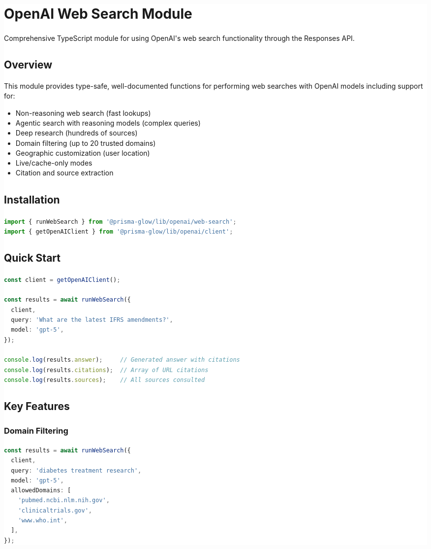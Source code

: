 # OpenAI Web Search Module

Comprehensive TypeScript module for using OpenAI's web search functionality through the Responses API.

## Overview

This module provides type-safe, well-documented functions for performing web searches with OpenAI models including support for:

- Non-reasoning web search (fast lookups)
- Agentic search with reasoning models (complex queries)
- Deep research (hundreds of sources)
- Domain filtering (up to 20 trusted domains)
- Geographic customization (user location)
- Live/cache-only modes
- Citation and source extraction

## Installation

```typescript
import { runWebSearch } from '@prisma-glow/lib/openai/web-search';
import { getOpenAIClient } from '@prisma-glow/lib/openai/client';
```

## Quick Start

```typescript
const client = getOpenAIClient();

const results = await runWebSearch({
  client,
  query: 'What are the latest IFRS amendments?',
  model: 'gpt-5',
});

console.log(results.answer);     // Generated answer with citations
console.log(results.citations);  // Array of URL citations
console.log(results.sources);    // All sources consulted
```

## Key Features

### Domain Filtering

```typescript
const results = await runWebSearch({
  client,
  query: 'diabetes treatment research',
  model: 'gpt-5',
  allowedDomains: [
    'pubmed.ncbi.nlm.nih.gov',
    'clinicaltrials.gov',
    'www.who.int',
  ],
});
```
